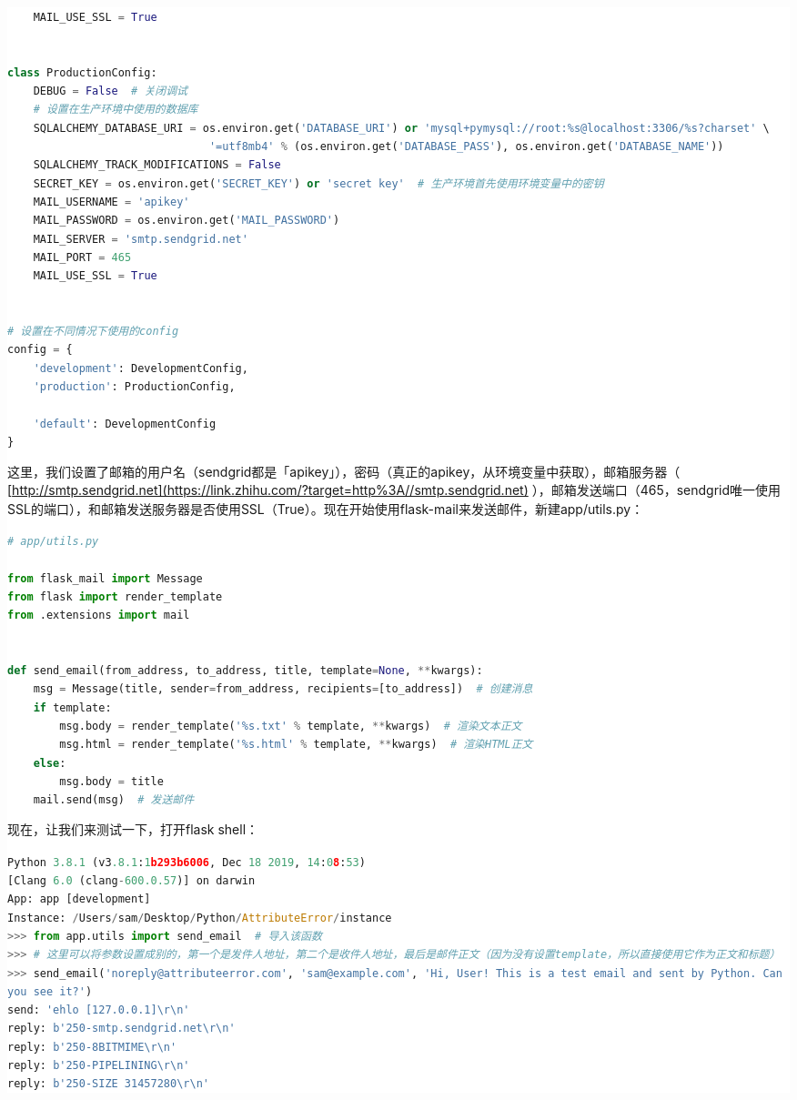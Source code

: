 ```python
    MAIL_USE_SSL = True


class ProductionConfig:
    DEBUG = False  # 关闭调试
    # 设置在生产环境中使用的数据库
    SQLALCHEMY_DATABASE_URI = os.environ.get('DATABASE_URI') or 'mysql+pymysql://root:%s@localhost:3306/%s?charset' \
                               '=utf8mb4' % (os.environ.get('DATABASE_PASS'), os.environ.get('DATABASE_NAME'))
    SQLALCHEMY_TRACK_MODIFICATIONS = False
    SECRET_KEY = os.environ.get('SECRET_KEY') or 'secret key'  # 生产环境首先使用环境变量中的密钥
    MAIL_USERNAME = 'apikey'
    MAIL_PASSWORD = os.environ.get('MAIL_PASSWORD')
    MAIL_SERVER = 'smtp.sendgrid.net'
    MAIL_PORT = 465
    MAIL_USE_SSL = True


# 设置在不同情况下使用的config
config = {
    'development': DevelopmentConfig,
    'production': ProductionConfig,

    'default': DevelopmentConfig
}

```
这里，我们设置了邮箱的用户名（sendgrid都是「apikey」），密码（真正的apikey，从环境变量中获取），邮箱服务器（
[http://smtp.sendgrid.net](https://link.zhihu.com/?target=http%3A//smtp.sendgrid.net)
），邮箱发送端口（465，sendgrid唯一使用SSL的端口），和邮箱发送服务器是否使用SSL（True）。现在开始使用flask-mail来发送邮件，新建app/utils.py：
```python
# app/utils.py

from flask_mail import Message
from flask import render_template
from .extensions import mail


def send_email(from_address, to_address, title, template=None, **kwargs):
    msg = Message(title, sender=from_address, recipients=[to_address])  # 创建消息
    if template:
        msg.body = render_template('%s.txt' % template, **kwargs)  # 渲染文本正文
        msg.html = render_template('%s.html' % template, **kwargs)  # 渲染HTML正文
    else:
        msg.body = title
    mail.send(msg)  # 发送邮件

```
现在，让我们来测试一下，打开flask shell：
```python
Python 3.8.1 (v3.8.1:1b293b6006, Dec 18 2019, 14:08:53) 
[Clang 6.0 (clang-600.0.57)] on darwin
App: app [development]
Instance: /Users/sam/Desktop/Python/AttributeError/instance
>>> from app.utils import send_email  # 导入该函数
>>> # 这里可以将参数设置成别的，第一个是发件人地址，第二个是收件人地址，最后是邮件正文（因为没有设置template，所以直接使用它作为正文和标题）
>>> send_email('noreply@attributeerror.com', 'sam@example.com', 'Hi, User! This is a test email and sent by Python. Can you see it?')
send: 'ehlo [127.0.0.1]\r\n'
reply: b'250-smtp.sendgrid.net\r\n'
reply: b'250-8BITMIME\r\n'
reply: b'250-PIPELINING\r\n'
reply: b'250-SIZE 31457280\r\n'
```